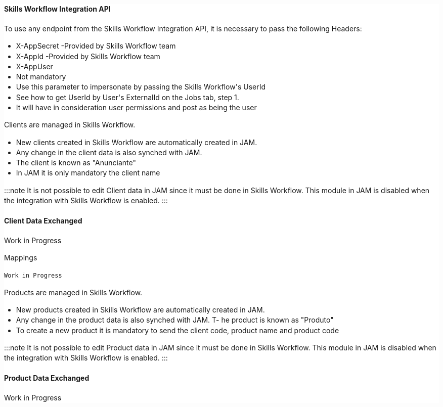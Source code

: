 #### Skills Workflow Integration API

To use any endpoint from the Skills Workflow Integration API, it is necessary to pass the following Headers:

- X-AppSecret -Provided by Skills Workflow team
- X-AppId -Provided by Skills Workflow team
- X-AppUser 
- Not mandatory
- Use this parameter to impersonate by passing the Skills Workflow's UserId
- See how to get UserId by User's ExternalId on the Jobs tab, step 1.
- It will have in consideration user permissions and post as being the user

</TabItem>

<TabItem value="clients">

Clients are managed in Skills Workflow. 

- New clients created in Skills Workflow are automatically created in JAM.
- Any change in the client data is also synched with JAM.
- The client is known as "Anunciante"
- In JAM it is only mandatory the client name

:::note 
It is not possible to edit Client data in JAM since it must be done in Skills Workflow. This module in JAM is disabled when the integration with Skills Workflow is enabled.
:::

#### Client Data Exchanged

Work in Progress

Mappings

```
Work in Progress
```

</TabItem>

<TabItem value="products">

Products are managed in Skills Workflow. 

- New products created in Skills Workflow are automatically created in JAM.
- Any change in the product data is also synched with JAM.
T- he product is known as "Produto"
- To create a new product it is mandatory to send the client code, product name and product code

:::note
It is not possible to edit Product data in JAM since it must be done in Skills Workflow. This module in JAM is disabled when the integration with Skills Workflow is enabled.
:::

#### Product Data Exchanged

Work in Progress
